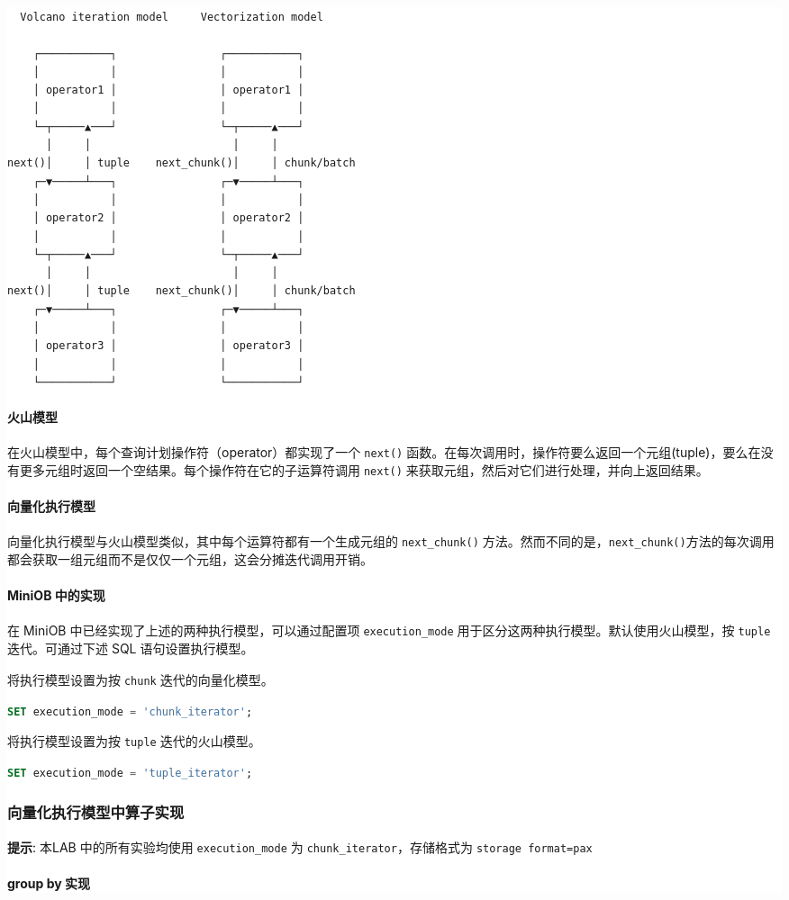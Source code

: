 ```
  Volcano iteration model     Vectorization model
                                                  
    ┌───────────┐                ┌───────────┐    
    │           │                │           │    
    │ operator1 │                │ operator1 │    
    │           │                │           │    
    └─┬─────▲───┘                └─┬─────▲───┘    
      │     │                      │     │        
next()│     │ tuple    next_chunk()│     │ chunk/batch 
    ┌─▼─────┴───┐                ┌─▼─────┴───┐    
    │           │                │           │    
    │ operator2 │                │ operator2 │    
    │           │                │           │    
    └─┬─────▲───┘                └─┬─────▲───┘    
      │     │                      │     │        
next()│     │ tuple    next_chunk()│     │ chunk/batch
    ┌─▼─────┴───┐                ┌─▼─────┴───┐    
    │           │                │           │    
    │ operator3 │                │ operator3 │    
    │           │                │           │    
    └───────────┘                └───────────┘    
```

#### 火山模型

在火山模型中，每个查询计划操作符（operator）都实现了一个 `next()` 函数。在每次调用时，操作符要么返回一个元组(tuple)，要么在没有更多元组时返回一个空结果。每个操作符在它的子运算符调用 `next()` 来获取元组，然后对它们进行处理，并向上返回结果。

#### 向量化执行模型

向量化执行模型与火山模型类似，其中每个运算符都有一个生成元组的 `next_chunk()` 方法。然而不同的是，`next_chunk()`方法的每次调用都会获取一组元组而不是仅仅一个元组，这会分摊迭代调用开销。

#### MiniOB 中的实现

在 MiniOB 中已经实现了上述的两种执行模型，可以通过配置项 `execution_mode` 用于区分这两种执行模型。默认使用火山模型，按 `tuple` 迭代。可通过下述 SQL 语句设置执行模型。

将执行模型设置为按 `chunk` 迭代的向量化模型。

```sql
SET execution_mode = 'chunk_iterator';
```

将执行模型设置为按 `tuple` 迭代的火山模型。

```sql
SET execution_mode = 'tuple_iterator';
```

### 向量化执行模型中算子实现

**提示**: 本LAB 中的所有实验均使用 `execution_mode` 为 `chunk_iterator`，存储格式为 `storage format=pax`

#### group by 实现

